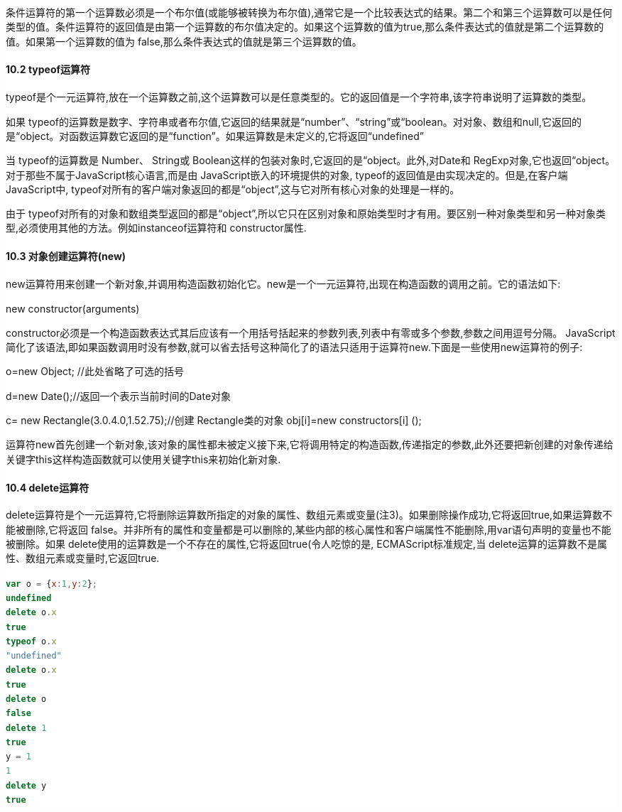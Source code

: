 条件运算符的第一个运算数必须是一个布尔值(或能够被转换为布尔值),通常它是一个比较表达式的结果。第二个和第三个运算数可以是任何类型的值。条件运算符的返回值是由第一个运算数的布尔值决定的。如果这个运算数的值为true,那么条件表达式的值就是第二个运算数的值。如果第一个运算数的值为 false,那么条件表达式的值就是第三个运算数的值。

#### 10.2 typeof运算符

typeof是个一元运算符,放在一个运算数之前,这个运算数可以是任意类型的。它的返回值是一个字符串,该字符串说明了运算数的类型。

如果 typeof的运算数是数字、字符串或者布尔值,它返回的结果就是“number”、“string”或“boolean。对对象、数组和null,它返回的是“object。对函数运算数它返回的是“function”。如果运算数是未定义的,它将返回“undefined”

当 typeof的运算数是 Number、 String或 Boolean这样的包装对象时,它返回的是“object。此外,对Date和 RegExp对象,它也返回“object。对于那些不属于JavaScript核心语言,而是由 JavaScript嵌入的环境提供的对象, typeof的返回值是由实现决定的。但是,在客户端 JavaScript中, typeof对所有的客户端对象返回的都是“object”,这与它对所有核心对象的处理是一样的。

由于 typeof对所有的对象和数组类型返回的都是“object”,所以它只在区别对象和原始类型时才有用。要区别一种对象类型和另一种对象类型,必须使用其他的方法。例如instanceof运算符和 constructor属性.

#### 10.3 对象创建运算符(new)

new运算符用来创建一个新对象,并调用构造函数初始化它。new是一个一元运算符,出现在构造函数的调用之前。它的语法如下:

new constructor(arguments)

constructor必须是一个构造函数表达式其后应该有一个用括号括起来的参数列表,列表中有零或多个参数,参数之间用逗号分隔。 JavaScript简化了该语法,即如果函数调用时没有参数,就可以省去括号这种简化了的语法只适用于运算符new.下面是一些使用new运算符的例子:

 o=new Object; //此处省略了可选的括号

 d=new Date();//返回一个表示当前时间的Date对象

c= new Rectangle(3.0.4.0,1.52.75);//创建 Rectangle类的对象 
obj[i]=new constructors[i] ();

运算符new首先创建一个新对象,该对象的属性都未被定义接下来,它将调用特定的构造函数,传递指定的参数,此外还要把新创建的对象传递给关键字this这样构造函数就可以使用关键字this来初始化新对象.

#### 10.4 delete运算符

delete运算符是个一元运算符,它将删除运算数所指定的对象的属性、数组元素或变量(注3)。如果删除操作成功,它将返回true,如果运算数不能被删除,它将返回 false。并非所有的属性和变量都是可以删除的,某些内部的核心属性和客户端属性不能删除,用var语句声明的变量也不能被删除。如果 delete使用的运算数是一个不存在的属性,它将返回true(令人吃惊的是, ECMAScript标准规定,当 delete运算的运算数不是属性、数组元素或变量时,它返回true.

```javascript
var o = {x:1,y:2};
undefined
delete o.x
true
typeof o.x
"undefined"
delete o.x
true
delete o
false
delete 1
true
y = 1
1
delete y
true
```
